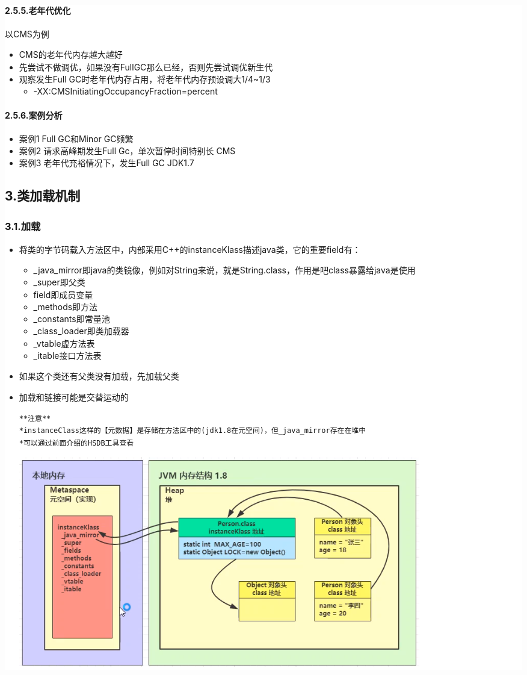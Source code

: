 #### 2.5.5.老年代优化

以CMS为例

* CMS的老年代内存越大越好
* 先尝试不做调优，如果没有FullGC那么已经，否则先尝试调优新生代
* 观察发生Full GC时老年代内存占用，将老年代内存预设调大1/4~1/3
  * -XX:CMSInitiatingOccupancyFraction=percent

#### 2.5.6.案例分析

* 案例1 Full GC和Minor GC频繁
* 案例2 请求高峰期发生Full Gc，单次暂停时间特别长 CMS
* 案例3 老年代充裕情况下，发生Full GC JDK1.7

## 3.类加载机制

### 3.1.加载

* 将类的字节码载入方法区中，内部采用C++的instanceKlass描述java类，它的重要field有：

  * _java_mirror即java的类镜像，例如对String来说，就是String.class，作用是吧class暴露给java是使用
  * _super即父类
  * field即成员变量
  * _methods即方法
  * _constants即常量池
  * _class_loader即类加载器
  * _vtable虚方法表
  * _itable接口方法表

* 如果这个类还有父类没有加载，先加载父类

* 加载和链接可能是交替运动的

  ```xml
  **注意**
  *instanceClass这样的【元数据】是存储在方法区中的(jdk1.8在元空间)，但_java_mirror存在在堆中
  *可以通过前面介绍的HSDB工具查看
  ```

  ![image-20200206160340073](images/image-20200206160340073.png)
